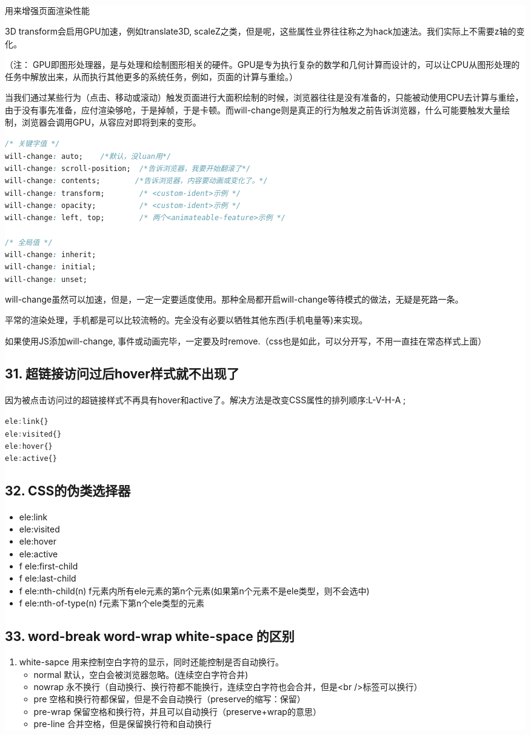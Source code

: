 用来增强页面渲染性能

3D transform会启用GPU加速，例如translate3D, scaleZ之类，但是呢，这些属性业界往往称之为hack加速法。我们实际上不需要z轴的变化。

（注： GPU即图形处理器，是与处理和绘制图形相关的硬件。GPU是专为执行复杂的数学和几何计算而设计的，可以让CPU从图形处理的任务中解放出来，从而执行其他更多的系统任务，例如，页面的计算与重绘。）

当我们通过某些行为（点击、移动或滚动）触发页面进行大面积绘制的时候，浏览器往往是没有准备的，只能被动使用CPU去计算与重绘，由于没有事先准备，应付渲染够呛，于是掉帧，于是卡顿。而will-change则是真正的行为触发之前告诉浏览器，什么可能要触发大量绘制，浏览器会调用GPU，从容应对即将到来的变形。

```css
/* 关键字值 */
will-change: auto;    /*默认，没luan用*/
will-change: scroll-position;  /*告诉浏览器，我要开始翻滚了*/
will-change: contents;        /*告诉浏览器，内容要动画或变化了。*/
will-change: transform;        /* <custom-ident>示例 */
will-change: opacity;          /* <custom-ident>示例 */
will-change: left, top;        /* 两个<animateable-feature>示例 */

/* 全局值 */
will-change: inherit;
will-change: initial;
will-change: unset;
```

will-change虽然可以加速，但是，一定一定要适度使用。那种全局都开启will-change等待模式的做法，无疑是死路一条。

平常的渲染处理，手机都是可以比较流畅的。完全没有必要以牺牲其他东西(手机电量等)来实现。

如果使用JS添加will-change, 事件或动画完毕，一定要及时remove.（css也是如此，可以分开写，不用一直挂在常态样式上面）

## 31. 超链接访问过后hover样式就不出现了

因为被点击访问过的超链接样式不再具有hover和active了。解决方法是改变CSS属性的排列顺序:L-V-H-A ;

```javascript
ele:link{}
ele:visited{}
ele:hover{}
ele:active{}
```

## 32. CSS的伪类选择器

* ele:link
* ele:visited
* ele:hover
* ele:active
* f ele:first-child
* f ele:last-child
* f ele:nth-child(n) f元素内所有ele元素的第n个元素(如果第n个元素不是ele类型，则不会选中)
* f ele:nth-of-type(n) f元素下第n个ele类型的元素

## 33. word-break word-wrap white-space 的区别

1. white-sapce
  用来控制空白字符的显示，同时还能控制是否自动换行。
    * normal 默认，空白会被浏览器忽略。(连续空白字符合并)
    * nowrap 永不换行（自动换行、换行符都不能换行，连续空白字符也会合并，但是\<br />标签可以换行）
    * pre 空格和换行符都保留，但是不会自动换行（preserve的缩写：保留）
    * pre-wrap 保留空格和换行符，并且可以自动换行（preserve+wrap的意思）
    * pre-line 合并空格，但是保留换行符和自动换行

